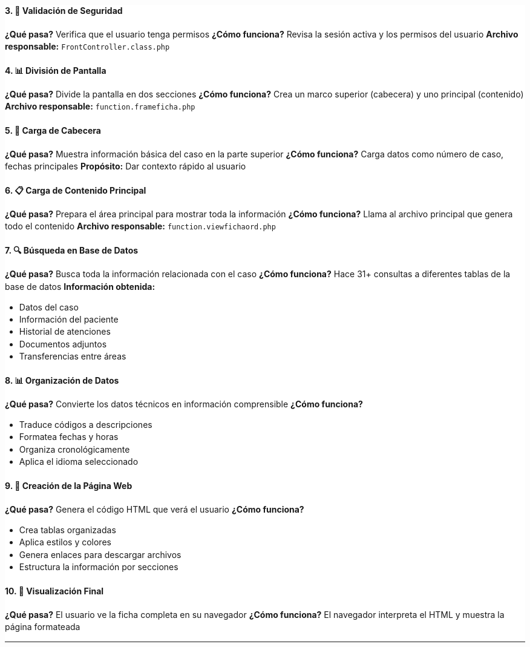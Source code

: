 #### **3. 🔐 Validación de Seguridad**
**¿Qué pasa?** Verifica que el usuario tenga permisos
**¿Cómo funciona?** Revisa la sesión activa y los permisos del usuario
**Archivo responsable:** `FrontController.class.php`

#### **4. 📊 División de Pantalla**
**¿Qué pasa?** Divide la pantalla en dos secciones
**¿Cómo funciona?** Crea un marco superior (cabecera) y uno principal (contenido)
**Archivo responsable:** `function.frameficha.php`

#### **5. 📄 Carga de Cabecera**
**¿Qué pasa?** Muestra información básica del caso en la parte superior
**¿Cómo funciona?** Carga datos como número de caso, fechas principales
**Propósito:** Dar contexto rápido al usuario

#### **6. 📋 Carga de Contenido Principal**
**¿Qué pasa?** Prepara el área principal para mostrar toda la información
**¿Cómo funciona?** Llama al archivo principal que genera todo el contenido
**Archivo responsable:** `function.viewfichaord.php`

#### **7. 🔍 Búsqueda en Base de Datos**
**¿Qué pasa?** Busca toda la información relacionada con el caso
**¿Cómo funciona?** Hace 31+ consultas a diferentes tablas de la base de datos
**Información obtenida:**
- Datos del caso
- Información del paciente
- Historial de atenciones
- Documentos adjuntos
- Transferencias entre áreas

#### **8. 📊 Organización de Datos**
**¿Qué pasa?** Convierte los datos técnicos en información comprensible
**¿Cómo funciona?**
- Traduce códigos a descripciones
- Formatea fechas y horas
- Organiza cronológicamente
- Aplica el idioma seleccionado

#### **9. 🎨 Creación de la Página Web**
**¿Qué pasa?** Genera el código HTML que verá el usuario
**¿Cómo funciona?**
- Crea tablas organizadas
- Aplica estilos y colores
- Genera enlaces para descargar archivos
- Estructura la información por secciones

#### **10. 👀 Visualización Final**
**¿Qué pasa?** El usuario ve la ficha completa en su navegador
**¿Cómo funciona?** El navegador interpreta el HTML y muestra la página formateada

---
